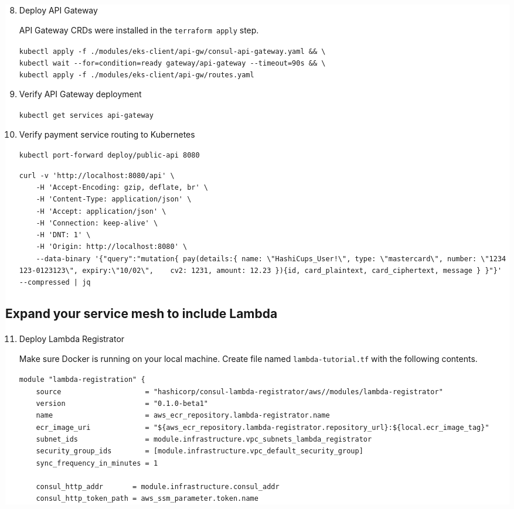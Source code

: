 8. Deploy API Gateway

	API Gateway CRDs were installed in the `terraform apply` step.

	```
	kubectl apply -f ./modules/eks-client/api-gw/consul-api-gateway.yaml && \
	kubectl wait --for=condition=ready gateway/api-gateway --timeout=90s && \
	kubectl apply -f ./modules/eks-client/api-gw/routes.yaml
	```

9. Verify API Gateway deployment

	```
	kubectl get services api-gateway
	```

10. Verify payment service routing to Kubernetes

	```
	kubectl port-forward deploy/public-api 8080
	```

	```
	curl -v 'http://localhost:8080/api' \
		-H 'Accept-Encoding: gzip, deflate, br' \
		-H 'Content-Type: application/json' \
		-H 'Accept: application/json' \
		-H 'Connection: keep-alive' \
		-H 'DNT: 1' \
		-H 'Origin: http://localhost:8080' \
		--data-binary '{"query":"mutation{ pay(details:{ name: \"HashiCups_User!\", type: \"mastercard\", number: \"1234123-0123123\", expiry:\"10/02\",    cv2: 1231, amount: 12.23 }){id, card_plaintext, card_ciphertext, message } }"}' --compressed | jq
	```

## Expand your service mesh to include Lambda

11. Deploy Lambda Registrator

	Make sure Docker is running on your local machine. Create file named `lambda-tutorial.tf` with the following contents.

	```
	module "lambda-registration" {
		source                    = "hashicorp/consul-lambda-registrator/aws//modules/lambda-registrator"
		version                   = "0.1.0-beta1"
		name                      = aws_ecr_repository.lambda-registrator.name
		ecr_image_uri             = "${aws_ecr_repository.lambda-registrator.repository_url}:${local.ecr_image_tag}"
		subnet_ids                = module.infrastructure.vpc_subnets_lambda_registrator
		security_group_ids        = [module.infrastructure.vpc_default_security_group]
		sync_frequency_in_minutes = 1

		consul_http_addr       = module.infrastructure.consul_addr
		consul_http_token_path = aws_ssm_parameter.token.name
